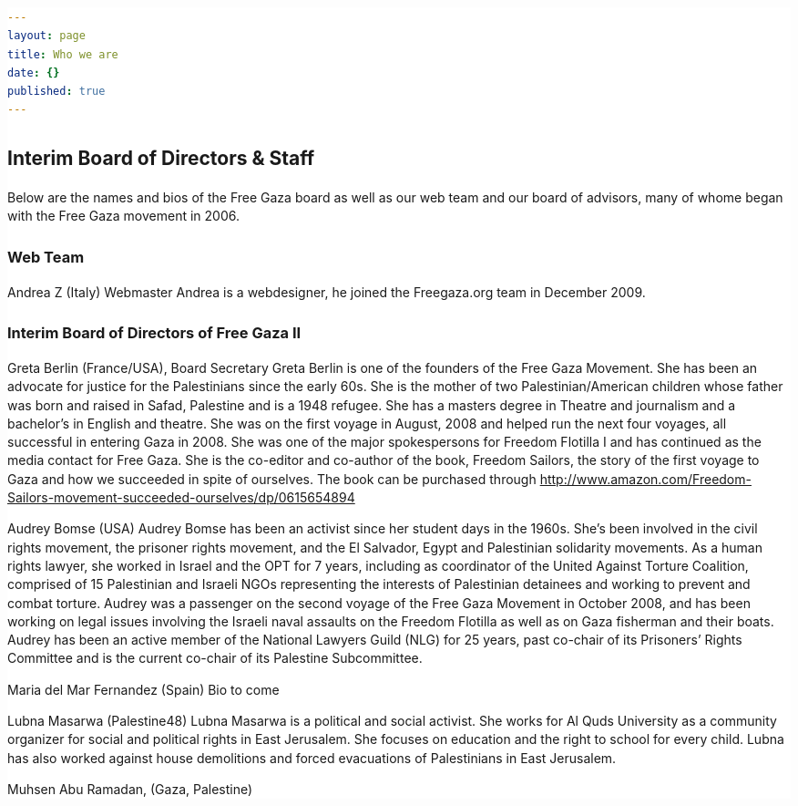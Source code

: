 ```yaml
---
layout: page
title: Who we are
date: {}
published: true
---
```


## Interim Board of Directors & Staff
Below are the names and bios of the Free Gaza board as well as our web team and our board of advisors, many of whome began with the Free Gaza movement in 2006.   

### Web Team

Andrea Z (Italy) Webmaster
Andrea is a webdesigner, he joined the Freegaza.org team in December 2009.

### Interim Board of Directors of Free Gaza II

Greta Berlin (France/USA), Board Secretary
Greta Berlin is one of the founders of the Free Gaza Movement. She has been an advocate for justice for the Palestinians since the early 60s. She is the mother of two Palestinian/American children whose father was born and raised in Safad, Palestine and is a 1948 refugee. She has a masters degree in Theatre and journalism and a bachelor’s in English and theatre. She was on the first voyage in August, 2008 and helped run the next four voyages, all successful in entering Gaza in 2008. She was one of the major spokespersons for Freedom Flotilla I and has continued as the media contact for Free Gaza. She is the co-editor and co-author of the book, Freedom Sailors, the story of the first voyage to Gaza and how we succeeded in spite of ourselves. The book can be purchased through http://www.amazon.com/Freedom-Sailors-movement-succeeded-ourselves/dp/0615654894

Audrey Bomse (USA) 
Audrey Bomse has been an activist since her student days in the 1960s. She’s been involved in the civil rights movement, the prisoner rights movement, and the El Salvador, Egypt and Palestinian solidarity movements. As a human rights lawyer, she worked in Israel and the OPT for 7 years, including as coordinator of the United Against Torture Coalition, comprised of 15 Palestinian and Israeli NGOs representing the interests of Palestinian detainees and working to prevent and combat torture. Audrey was a passenger on the second voyage of the Free Gaza Movement in October 2008, and has been working on legal issues involving the Israeli naval assaults on the Freedom Flotilla as well as on Gaza fisherman and their boats. Audrey has been an active member of the National Lawyers Guild (NLG) for 25 years, past co-chair of its Prisoners’ Rights Committee and is the current co-chair of its Palestine Subcommittee.

Maria del Mar Fernandez (Spain) Bio to come

Lubna Masarwa (Palestine48) 
Lubna Masarwa is a political and social activist. She works for Al Quds University as a community organizer for social and political rights in East Jerusalem. She focuses on education and the right to school for every child. Lubna has also worked against house demolitions and forced evacuations of Palestinians in East Jerusalem.

Muhsen Abu Ramadan, (Gaza, Palestine) 
